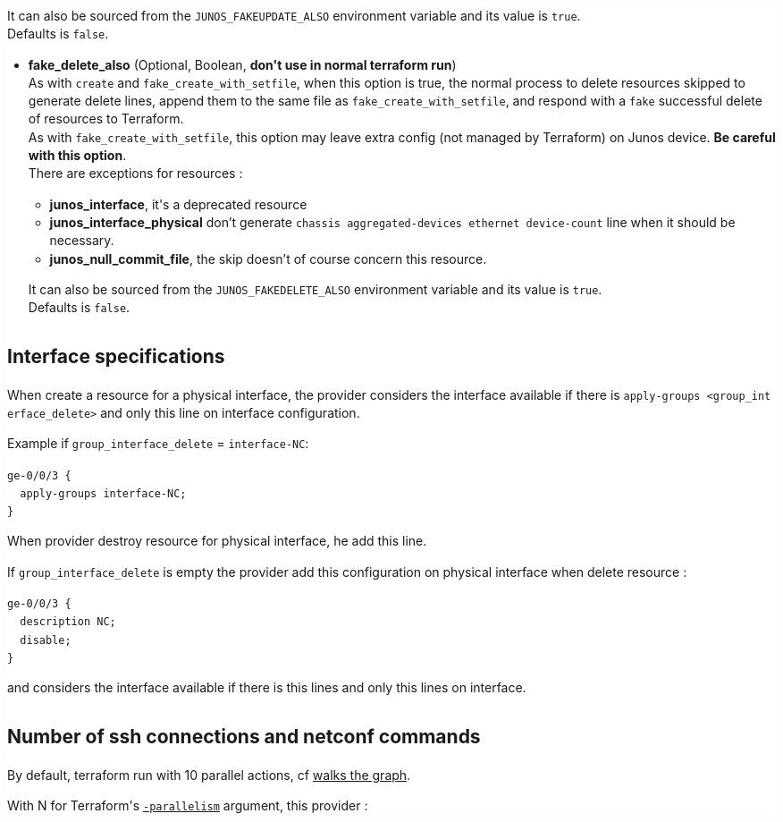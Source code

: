   It can also be sourced from the `JUNOS_FAKEUPDATE_ALSO` environment variable and
  its value is `true`.  
  Defaults is `false`.

- **fake_delete_also** (Optional, Boolean, **don't use in normal terraform run**)  
  As with `create` and `fake_create_with_setfile`, when this option is true, the normal
  process to delete resources skipped to generate delete lines, append them to the same file as
  `fake_create_with_setfile`, and respond with a `fake` successful delete of resources to
  Terraform.  
  As with `fake_create_with_setfile`, this option may leave extra config (not managed by Terraform)
  on Junos device. **Be careful with this option**.  
  There are exceptions for resources :
  - **junos_interface**, it's a deprecated resource
  - **junos_interface_physical** don’t generate `chassis aggregated-devices ethernet device-count`
    line when it should be necessary.
  - **junos_null_commit_file**, the skip doesn’t of course concern this resource.

  It can also be sourced from the `JUNOS_FAKEDELETE_ALSO` environment variable and
  its value is `true`.  
  Defaults is `false`.

## Interface specifications

When create a resource for a physical interface, the provider considers the interface available if
there is ```apply-groups <group_interface_delete>``` and only this line on interface configuration.

Example if `group_interface_delete` = `interface-NC`:

```text
ge-0/0/3 {
  apply-groups interface-NC;
}
```

When provider destroy resource for physical interface, he add this line.

If `group_interface_delete` is empty the provider add this configuration on physical interface when
delete resource :

```text
ge-0/0/3 {
  description NC;
  disable;
}
```

and considers the interface available if there is this lines and only this lines on interface.

## Number of ssh connections and netconf commands

By default, terraform run with 10 parallel actions, cf [walks the graph](https://www.terraform.io/docs/internals/graph.html#walking-the-graph).

With N for Terraform's [`-parallelism`](https://www.terraform.io/docs/commands/plan.html#parallelism-n)
argument, this provider :
